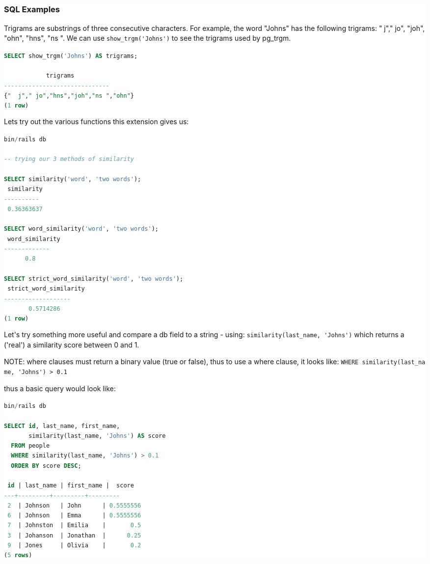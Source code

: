 ### SQL Examples


Trigrams are substrings of three consecutive characters. For example, the word "Johns" has the following trigrams: "  j"," jo", "joh", "ohn", "hns", "ns ".  We can use `show_trgm('Johns')` to see the trigrams used by pg_trgm.
```sql
SELECT show_trgm('Johns') AS trigrams;

            trigrams
------------------------------
{"  j"," jo","hns","joh","ns ","ohn"}
(1 row)
```
Lets try out the various functions this extension gives us:

```sql
bin/rails db

-- trying our 3 methods of similarity

SELECT similarity('word', 'two words');
 similarity
----------
 0.36363637

SELECT word_similarity('word', 'two words');
 word_similarity
-------------
      0.8

SELECT strict_word_similarity('word', 'two words');
 strict_word_similarity
-------------------
       0.5714286
(1 row)
```

Let's try something more useful and compare a db field to a string - using:
`similarity(last_name, 'Johns')`
which returns a ('real') a similarity score between 0 and 1.

NOTE: where clauses must return a binary value (true or false), thus to use a where clause, it looks like:
`WHERE similarity(last_name, 'Johns') > 0.1`

thus a basic query would look like:

```sql
bin/rails db

SELECT id, last_name, first_name,
       similarity(last_name, 'Johns') AS score
  FROM people
  WHERE similarity(last_name, 'Johns') > 0.1
  ORDER BY score DESC;

 id | last_name | first_name |  score
---+---------+---------+---------
 2  | Johnson   | John      | 0.5555556
 6  | Johnson   | Emma      | 0.5555556
 7  | Johnston  | Emilia    |       0.5
 3  | Johanson  | Jonathan  |      0.25
 9  | Jones     | Olivia    |       0.2
(5 rows)
```

